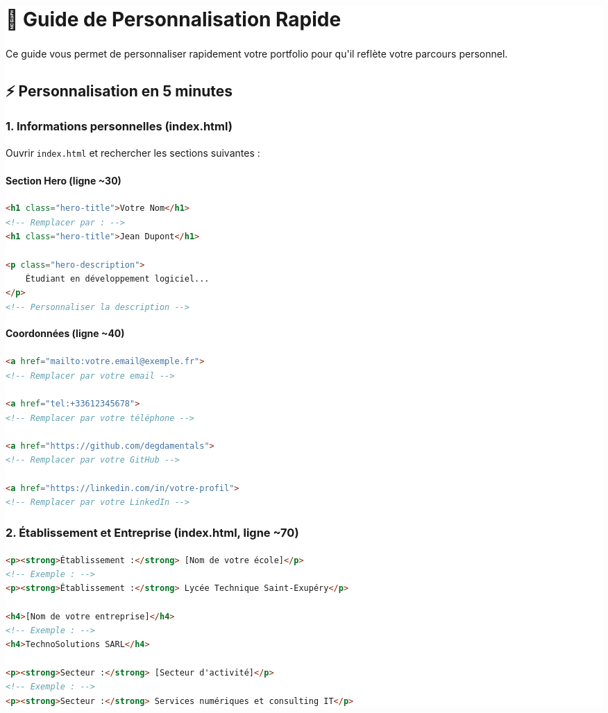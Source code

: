 # 🎨 Guide de Personnalisation Rapide

Ce guide vous permet de personnaliser rapidement votre portfolio pour qu'il reflète votre parcours personnel.

## ⚡ Personnalisation en 5 minutes

### 1. Informations personnelles (index.html)

Ouvrir `index.html` et rechercher les sections suivantes :

#### Section Hero (ligne ~30)
```html
<h1 class="hero-title">Votre Nom</h1>
<!-- Remplacer par : -->
<h1 class="hero-title">Jean Dupont</h1>

<p class="hero-description">
    Étudiant en développement logiciel...
</p>
<!-- Personnaliser la description -->
```

#### Coordonnées (ligne ~40)
```html
<a href="mailto:votre.email@exemple.fr">
<!-- Remplacer par votre email -->

<a href="tel:+33612345678">
<!-- Remplacer par votre téléphone -->

<a href="https://github.com/degdamentals">
<!-- Remplacer par votre GitHub -->

<a href="https://linkedin.com/in/votre-profil">
<!-- Remplacer par votre LinkedIn -->
```

### 2. Établissement et Entreprise (index.html, ligne ~70)

```html
<p><strong>Établissement :</strong> [Nom de votre école]</p>
<!-- Exemple : -->
<p><strong>Établissement :</strong> Lycée Technique Saint-Exupéry</p>

<h4>[Nom de votre entreprise]</h4>
<!-- Exemple : -->
<h4>TechnoSolutions SARL</h4>

<p><strong>Secteur :</strong> [Secteur d'activité]</p>
<!-- Exemple : -->
<p><strong>Secteur :</strong> Services numériques et consulting IT</p>
```
